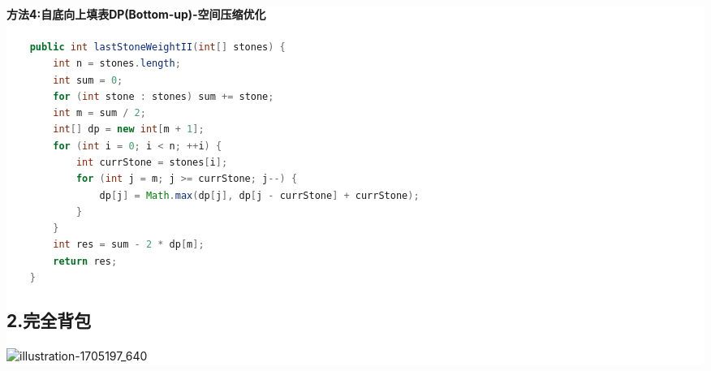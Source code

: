 #### 方法4:自底向上填表DP(Bottom-up)-空间压缩优化

```java
    public int lastStoneWeightII(int[] stones) {
        int n = stones.length;
        int sum = 0;
        for (int stone : stones) sum += stone;
        int m = sum / 2;
        int[] dp = new int[m + 1];
        for (int i = 0; i < n; ++i) {
            int currStone = stones[i];
            for (int j = m; j >= currStone; j--) {
                dp[j] = Math.max(dp[j], dp[j - currStone] + currStone);
            }
        }
        int res = sum - 2 * dp[m];
        return res;
    }
```































#### 

















## 2.完全背包

![illustration-1705197_640](D:\Dev\SrcCode\geek-algorithm-leetcode\src\main\leetcode_manuscripts\summary\畅游面试中的动态规划模式.assets\illustration-1705197_640.jpg)
